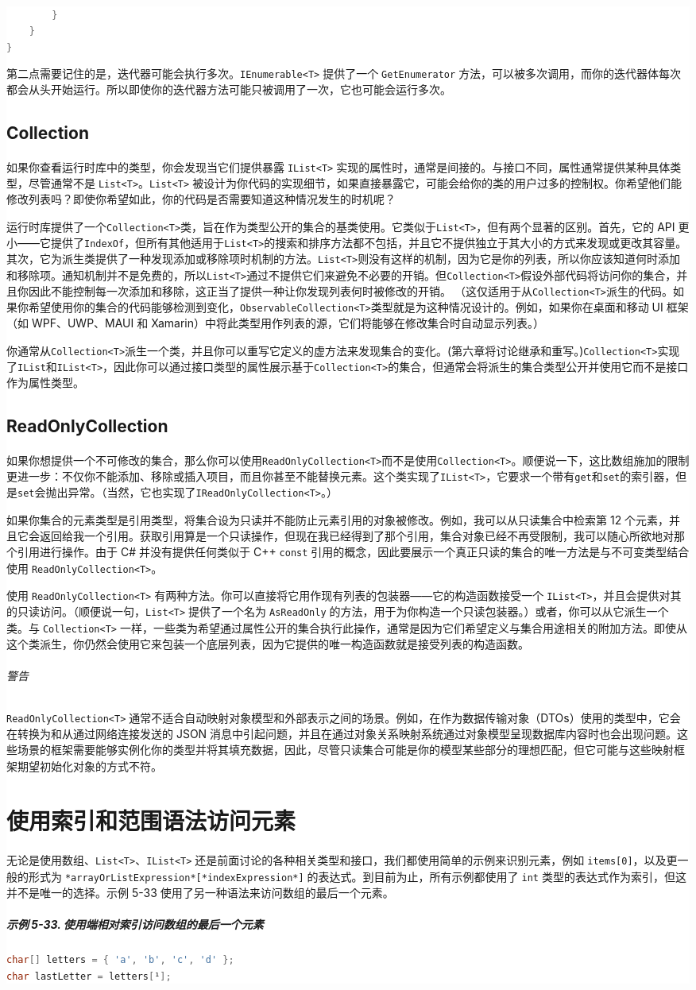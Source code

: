 ```cs
        }
    }
}
```

第二点需要记住的是，迭代器可能会执行多次。`IEnumerable<T>` 提供了一个 `GetEnumerator` 方法，可以被多次调用，而你的迭代器体每次都会从头开始运行。所以即使你的迭代器方法可能只被调用了一次，它也可能会运行多次。

## Collection<T>

如果你查看运行时库中的类型，你会发现当它们提供暴露 `IList<T>` 实现的属性时，通常是间接的。与接口不同，属性通常提供某种具体类型，尽管通常不是 `List<T>`。`List<T>` 被设计为你代码的实现细节，如果直接暴露它，可能会给你的类的用户过多的控制权。你希望他们能修改列表吗？即使你希望如此，你的代码是否需要知道这种情况发生的时机呢？

运行时库提供了一个`Collection<T>`类，旨在作为类型公开的集合的基类使用。它类似于`List<T>`，但有两个显著的区别。首先，它的 API 更小——它提供了`IndexOf`，但所有其他适用于`List<T>`的搜索和排序方法都不包括，并且它不提供独立于其大小的方式来发现或更改其容量。其次，它为派生类提供了一种发现添加或移除项时机制的方法。`List<T>`则没有这样的机制，因为它是你的列表，所以你应该知道何时添加和移除项。通知机制并不是免费的，所以`List<T>`通过不提供它们来避免不必要的开销。但`Collection<T>`假设外部代码将访问你的集合，并且你因此不能控制每一次添加和移除，这正当了提供一种让你发现列表何时被修改的开销。 （这仅适用于从`Collection<T>`派生的代码。如果你希望使用你的集合的代码能够检测到变化，`ObservableCollection<T>`类型就是为这种情况设计的。例如，如果你在桌面和移动 UI 框架（如 WPF、UWP、MAUI 和 Xamarin）中将此类型用作列表的源，它们将能够在修改集合时自动显示列表。）

你通常从`Collection<T>`派生一个类，并且你可以重写它定义的虚方法来发现集合的变化。(第六章将讨论继承和重写。)`Collection<T>`实现了`IList`和`IList<T>`，因此你可以通过接口类型的属性展示基于`Collection<T>`的集合，但通常会将派生的集合类型公开并使用它而不是接口作为属性类型。

## ReadOnlyCollection<T>

如果你想提供一个不可修改的集合，那么你可以使用`ReadOnlyCollection<T>`而不是使用`Collection<T>`。顺便说一下，这比数组施加的限制更进一步：不仅你不能添加、移除或插入项目，而且你甚至不能替换元素。这个类实现了`IList<T>`，它要求一个带有`get`和`set`的索引器，但是`set`会抛出异常。（当然，它也实现了`IReadOnlyCollection<T>`。）

如果你集合的元素类型是引用类型，将集合设为只读并不能防止元素引用的对象被修改。例如，我可以从只读集合中检索第 12 个元素，并且它会返回给我一个引用。获取引用算是一个只读操作，但现在我已经得到了那个引用，集合对象已经不再受限制，我可以随心所欲地对那个引用进行操作。由于 C# 并没有提供任何类似于 C++ `const` 引用的概念，因此要展示一个真正只读的集合的唯一方法是与不可变类型结合使用 `ReadOnlyCollection<T>`。

使用 `ReadOnlyCollection<T>` 有两种方法。你可以直接将它用作现有列表的包装器——它的构造函数接受一个 `IList<T>`，并且会提供对其的只读访问。（顺便说一句，`List<T>` 提供了一个名为 `AsReadOnly` 的方法，用于为你构造一个只读包装器。）或者，你可以从它派生一个类。与 `Collection<T>` 一样，一些类为希望通过属性公开的集合执行此操作，通常是因为它们希望定义与集合用途相关的附加方法。即使从这个类派生，你仍然会使用它来包装一个底层列表，因为它提供的唯一构造函数就是接受列表的构造函数。

###### 警告

`ReadOnlyCollection<T>` 通常不适合自动映射对象模型和外部表示之间的场景。例如，在作为数据传输对象（DTOs）使用的类型中，它会在转换为和从通过网络连接发送的 JSON 消息中引起问题，并且在通过对象关系映射系统通过对象模型呈现数据库内容时也会出现问题。这些场景的框架需要能够实例化你的类型并将其填充数据，因此，尽管只读集合可能是你的模型某些部分的理想匹配，但它可能与这些映射框架期望初始化对象的方式不符。

# 使用索引和范围语法访问元素

无论是使用数组、`List<T>`、`IList<T>` 还是前面讨论的各种相关类型和接口，我们都使用简单的示例来识别元素，例如 `items[0]`，以及更一般的形式为 `*arrayOrListExpression*[*indexExpression*]` 的表达式。到目前为止，所有示例都使用了 `int` 类型的表达式作为索引，但这并不是唯一的选择。示例 5-33 使用了另一种语法来访问数组的最后一个元素。

##### 示例 5-33\. 使用端相对索引访问数组的最后一个元素

```cs
char[] letters = { 'a', 'b', 'c', 'd' };
char lastLetter = letters[¹];
```
